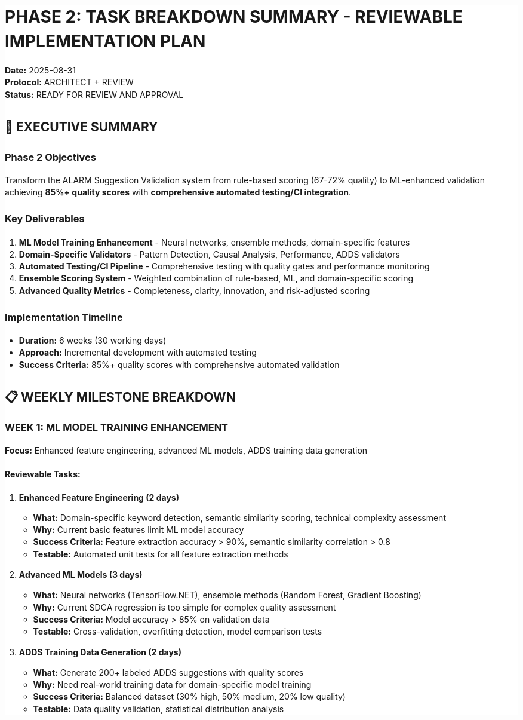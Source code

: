 # PHASE 2: TASK BREAKDOWN SUMMARY - REVIEWABLE IMPLEMENTATION PLAN
**Date:** 2025-08-31  
**Protocol:** ARCHITECT + REVIEW  
**Status:** READY FOR REVIEW AND APPROVAL  

## **🎯 EXECUTIVE SUMMARY**

### **Phase 2 Objectives**
Transform the ALARM Suggestion Validation system from rule-based scoring (67-72% quality) to ML-enhanced validation achieving **85%+ quality scores** with **comprehensive automated testing/CI integration**.

### **Key Deliverables**
1. **ML Model Training Enhancement** - Neural networks, ensemble methods, domain-specific features
2. **Domain-Specific Validators** - Pattern Detection, Causal Analysis, Performance, ADDS validators
3. **Automated Testing/CI Pipeline** - Comprehensive testing with quality gates and performance monitoring
4. **Ensemble Scoring System** - Weighted combination of rule-based, ML, and domain-specific scoring
5. **Advanced Quality Metrics** - Completeness, clarity, innovation, and risk-adjusted scoring

### **Implementation Timeline**
- **Duration:** 6 weeks (30 working days)
- **Approach:** Incremental development with automated testing
- **Success Criteria:** 85%+ quality scores with comprehensive automated validation

## **📋 WEEKLY MILESTONE BREAKDOWN**

### **WEEK 1: ML MODEL TRAINING ENHANCEMENT**
**Focus:** Enhanced feature engineering, advanced ML models, ADDS training data generation

#### **Reviewable Tasks:**
1. **Enhanced Feature Engineering (2 days)**
   - **What:** Domain-specific keyword detection, semantic similarity scoring, technical complexity assessment
   - **Why:** Current basic features limit ML model accuracy
   - **Success Criteria:** Feature extraction accuracy > 90%, semantic similarity correlation > 0.8
   - **Testable:** Automated unit tests for all feature extraction methods

2. **Advanced ML Models (3 days)**
   - **What:** Neural networks (TensorFlow.NET), ensemble methods (Random Forest, Gradient Boosting)
   - **Why:** Current SDCA regression is too simple for complex quality assessment
   - **Success Criteria:** Model accuracy > 85% on validation data
   - **Testable:** Cross-validation, overfitting detection, model comparison tests

3. **ADDS Training Data Generation (2 days)**
   - **What:** Generate 200+ labeled ADDS suggestions with quality scores
   - **Why:** Need real-world training data for domain-specific model training
   - **Success Criteria:** Balanced dataset (30% high, 50% medium, 20% low quality)
   - **Testable:** Data quality validation, statistical distribution analysis
